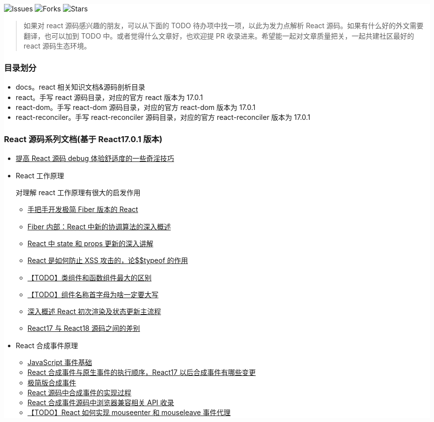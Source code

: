 ![Issues](https://img.shields.io/github/issues/lizuncong/mini-react)
![Forks](https://img.shields.io/github/forks/lizuncong/mini-react)
![Stars](https://img.shields.io/github/stars/lizuncong/mini-react)

> 如果对 react 源码感兴趣的朋友，可以从下面的 TODO 待办项中找一项，以此为发力点解析 React 源码。如果有什么好的外文需要翻译，也可以加到 TODO 中。或者觉得什么文章好，也欢迎提 PR 收录进来。希望能一起对文章质量把关，一起共建社区最好的 react 源码生态环境。

### 目录划分

- docs。react 相关知识文档&源码剖析目录
- react。手写 react 源码目录，对应的官方 react 版本为 17.0.1
- react-dom。手写 react-dom 源码目录，对应的官方 react-dom 版本为 17.0.1
- react-reconciler。手写 react-reconciler 源码目录，对应的官方 react-reconciler 版本为 17.0.1

### React 源码系列文档(基于 React17.0.1 版本)

- [提高 React 源码 debug 体验舒适度的一些奇淫技巧](https://github.com/lizuncong/mini-react/blob/master/docs/how_to_debug_react_source_code.md)

- React 工作原理

  对理解 react 工作原理有很大的启发作用

  - [手把手开发极简 Fiber 版本的 React](https://github.com/lizuncong/mini-react/blob/master/docs/%E8%AF%91%E6%96%87/build_your_own_react.md)
  - [Fiber 内部：React 中新的协调算法的深入概述](https://github.com/lizuncong/mini-react/blob/master/docs/%E8%AF%91%E6%96%87/in-depth_overview_of_the_new_reconciliation_algorithm.md)
  - [React 中 state 和 props 更新的深入讲解](https://github.com/lizuncong/mini-react/blob/master/docs/%E8%AF%91%E6%96%87/in-depth-explanation-of-state-and-props-update-in-react.md)
  - [React 是如何防止 XSS 攻击的，论$$typeof 的作用](https://github.com/lizuncong/mini-react/blob/master/docs/%E8%AF%91%E6%96%87/how_to_prevent_xss.md)
  - [【TODO】类组件和函数组件最大的区别](https://github.com/lizuncong/mini-react/blob/master/docs/%E8%AF%91%E6%96%87/function_component_class_component_difference.md)
  - [【TODO】组件名称首字母为啥一定要大写](https://github.com/lizuncong/mini-react/blob/master/docs/%E8%AF%91%E6%96%87/component-identifiers-must-be-capitalized-in-react.md)
  - [深入概述 React 初次渲染及状态更新主流程](https://github.com/lizuncong/mini-react/blob/master/docs/render/%E6%B7%B1%E5%85%A5%E6%A6%82%E8%BF%B0%20React%E5%88%9D%E6%AC%A1%E6%B8%B2%E6%9F%93%E5%8F%8A%E7%8A%B6%E6%80%81%E6%9B%B4%E6%96%B0%E4%B8%BB%E6%B5%81%E7%A8%8B.md)

  - [React17 与 React18 源码之间的差别](https://github.com/lizuncong/mini-react/blob/master/docs/React17%E4%B8%8EReact18%E6%BA%90%E7%A0%81%E4%B9%8B%E9%97%B4%E7%9A%84%E5%B7%AE%E5%BC%82.md)

- React 合成事件原理

  - [JavaScript 事件基础](https://github.com/lizuncong/mini-react/blob/master/docs/%E5%90%88%E6%88%90%E4%BA%8B%E4%BB%B6/JavaScript%E4%BA%8B%E4%BB%B6%E5%9F%BA%E7%A1%80.md)
  - [React 合成事件与原生事件的执行顺序，React17 以后合成事件有哪些变更](https://github.com/lizuncong/mini-react/blob/master/docs/%E5%90%88%E6%88%90%E4%BA%8B%E4%BB%B6/react%E5%90%88%E6%88%90%E4%BA%8B%E4%BB%B6%E4%B8%8E%E5%8E%9F%E7%94%9F%E4%BA%8B%E4%BB%B6%E6%89%A7%E8%A1%8C%E9%A1%BA%E5%BA%8F.md)
  - [极简版合成事件](https://github.com/lizuncong/mini-react/blob/master/docs/%E5%90%88%E6%88%90%E4%BA%8B%E4%BB%B6/%E4%BB%8E0%E5%88%B01%E6%A8%A1%E6%8B%9F%E5%90%88%E6%88%90%E4%BA%8B%E4%BB%B6.md)
  - [React 源码中合成事件的实现过程](https://github.com/lizuncong/mini-react/blob/master/docs/%E5%90%88%E6%88%90%E4%BA%8B%E4%BB%B6/React%E6%BA%90%E7%A0%81%E4%B8%AD%E5%90%88%E6%88%90%E4%BA%8B%E4%BB%B6%E7%9A%84%E5%AE%9E%E7%8E%B0%E8%BF%87%E7%A8%8B.md)
  - [React 合成事件源码中浏览器兼容相关 API 收录](https://github.com/lizuncong/mini-react/blob/master/docs/%E5%90%88%E6%88%90%E4%BA%8B%E4%BB%B6/%E5%90%88%E6%88%90%E4%BA%8B%E4%BB%B6%E6%BA%90%E7%A0%81%E4%B8%AD%E6%B5%8F%E8%A7%88%E5%99%A8%E5%85%BC%E5%AE%B9%E7%9B%B8%E5%85%B3%E7%9A%84API.md)
  - [【TODO】React 如何实现 mouseenter 和 mouseleave 事件代理](https://github.com/lizuncong/mini-react/blob/master/docs/%E5%90%88%E6%88%90%E4%BA%8B%E4%BB%B6/mouseenter_delegate.md)
